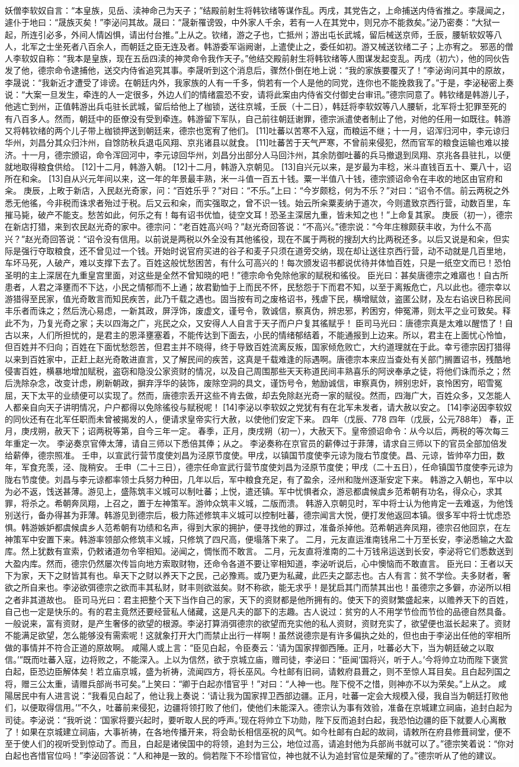 妖僧李软奴自言：“本皇族，见岳、渎神命己为天子；”结殿前射生将韩钦绪等谋作乱。丙戌，其党告之，上命捕送内侍省推之。李晟闻之，遽仆于地曰：“晟族灭矣！”李泌问其故。晟曰：“晟新罹谤毁，中外家人千余，若有一人在其党中，则兄亦不能救矣。”泌乃密奏：“大狱一起，所连引必多，外间人情凶惧，请出付台推。”上从之。钦绪，游之子也，亡抵州；游出屯长武城，留后械送京师，壬辰，腰斩软奴等八人，北军之士坐死者八百余人，而朝廷之臣无连及者。韩游委军诣阙谢，上遣使止之，委任如初。游又械送钦绪二子；上亦宥之。
邪恶的僧人李软奴自称：“我本是皇族，现在五岳四渎的神灵命令我作天子。”他结交殿前射生将韩钦绪等人图谋发起变乱。丙戌（初六），他的同伙告发了他，德宗命令逮捕他，送交内侍省追究其事。李晟听到这个消息后，骤然仆倒在地上说：“我的家族要覆灭了！”李泌询问其中的原故，李晟说：“我新近才遭受了诽谤。在朝廷内外，我家族的人有一千多，倘若有一个人是他的同党，连你也不能挽救我了。”于是，李泌秘密上奏说：“大案一旦发生，牵连的人一定很多，外边人们的情绪震恐不安，请将此案由内侍省交付御史台审讯。”德宗同意了。韩钦绪是韩游儿子，他逃亡到州，正值韩游出兵屯驻长武城，留后给他上了枷锁，送往京城，壬辰（十二日），韩廷将李软奴等八人腰斩，北军将士犯罪至死的有八百多人。然而，朝廷中的臣僚没有受到牵连。韩游留下军队，自己前往朝廷谢罪，德宗派遣使者制止了他，对他的任用一如既往。韩游又将韩钦绪的两个儿子带上枷锁押送到朝廷来，德宗也宽宥了他们。
[11]吐蕃以苦寒不入寇，而粮运不继；十一月，诏浑归河中，李元谅归华州，刘昌分其众归汴州，自馀防秋兵退屯风翔、京兆诸县以就食。
[11]吐蕃苦于天气严寒，不曾前来侵犯，然而官军的粮食运输也难以接济。十一月，德宗颁诏，命令浑回河中，李元谅回华州，刘昌分出部分人马回汴州，其余防御吐蕃的兵马撤退到凤翔、京兆各县驻扎，以便就地取得粮食供给。
[12]十二月，韩游入朝。
[12]十二月，韩游入京朝见。
[13]自兴元以来，是岁最为丰稔，米斗直钱百五十、粟八十，诏所在和籴。
[13]自从兴元年间以来，这一年的年景最丰熟，米一斗值一百五十钱。粟一半值八十钱，德宗颁诏命令在丰收的地区由官府和籴。
庚辰，上畋于新店，入民赵光奇家，问：“百姓乐乎？”对曰：“不乐。”上曰：“今岁颇稔，何为不乐？”对曰：“诏令不信。前云两税之外悉无他徭，今非税而诛求者殆过于税。后又云和籴，而实强取之，曾不识一钱。始云所籴粟麦纳于道次，今则遣致京西行营，动数百里，车摧马毙，破产不能支。愁苦如此，何乐之有！每有诏书优恤，徒空文耳！恐圣主深居九重，皆未知之也！”上命复其家。
庚辰（初一），德宗在新店打猎，来到农民赵光奇的家中。德宗问：“老百姓高兴吗？”赵光奇回答说：“不高兴。”德宗说：“今年庄稼颇获丰收，为什么不高兴？”赵光奇回答说：“诏令没有信用。以前说是两税以外全没有其他徭役，现在不属于两税的搜刮大约比两税还多。以后又说是和籴，但实际是强行夺取粮食，还不曾见过一个钱。开始时说官府买进的谷子和麦子只须在道旁交纳，现在却让送往京西行营，动不动就是几百里地，车坏马死，人破产，难以支撑下去了。百姓这般忧愁困苦，有什么可高兴的！每次颁发诏书都说优待并体恤百姓，只是一纸空文而已！恐怕圣明的主上深居在九重皇宫里面，对这些是全然不曾知晓的吧！”德宗命令免除他家的赋税和徭役。
臣光曰：甚矣唐德宗之难寤也！自古所患者，人君之泽壅而不下达，小民之情郁而不上通；故君勤恤于上而民不怀，民愁怨于下而君不知，以至于离叛危亡，凡以此也。德宗幸以游猎得至民家，值光奇敢言而知民疾苦，此乃千载之遇也。固当按有司之废格诏书，残虐下民，横增赋敛，盗匿公财，及左右谄谀日称民间丰乐者而诛之；然后洗心易虑，一新其政，屏浮饰，废虚文，谨号令，敦诚信，察真伪，辨忠邪，矜困穷，伸冤滞，则太平之业可致矣。释此不为，乃复光奇之家；夫以四海之广，兆民之众，又安得人人自言于天子而户户复其徭赋乎！
臣司马光曰：唐德宗真是太难以醒悟了！自古以来，人们所担忧的，是君主的恩泽壅塞着，不能传达到下面去，小民的情绪郁结着，不能通报到上边来。所以，君主在上面忧心怜恤，但百姓并不归向；百姓在下面忧愁怨苦，但君主并不晓得，终于导致百姓流离反叛，国家倾危败亡，大约道理就在于此。幸亏德宗因打猎得以来到百姓家中，正赶上赵光奇敢进直言，又了解民间的疾苦，这真是千载难逢的际遇啊。唐德宗本来应当查处有关部门搁置诏书，残酷地侵害百姓，横暴地增加赋税，盗窃和隐没公家资财的情况，以及自己周围那些天天称道民间丰熟喜乐的阿谀奉承之徒，将他们诛而杀之；然后洗除杂念，改变计虑，刷新朝政，摒弃浮华的装饰，废除空洞的具文，谨饬号令，勉励诚信，审察真伪，辨别忠奸，哀怜困穷，昭雪冤屈，天下太平的业绩便可以实现了。然而，唐德宗丢开这些不肯去做，却去免除赵光奇一家的赋役。然而，四海广大，百姓众多，又怎能人人都亲自向天子讲明情况，户户都得以免除徭役与赋税呢！
[14]李泌以李软奴之党犹有有在北军未发者，请大赦以安之。
[14]李泌因李软奴的同伙还有在北军任职而未曾被揭发的人，便请求皇帝实行大赦，以使他们安定下来。
四年（戊辰、778
四年（戊辰，公元788年）
春，正月，庚戌朔，赦天下；诏两税等第，自今三年一定。
春季，正月，庚戌朔（初一），大赦天下。皇帝颁诏命令：从今以后，两税的等次每三年重定一次。
李泌奏京官俸太薄，请自三师以下悉倍其俸；从之。
李泌奏称在京官员的薪俸过于菲薄，请求自三师以下的官员全部加倍发给薪俸，德宗照准。
壬申，以宣武行营节度使刘昌为泾原节度使。甲戌，以镇国节度使李元谅为陇右节度使。昌、元谅，皆帅卒力田，数年，军食充羡，泾、陇稍安。
壬申（二十三日），德宗任命宣武行营节度使刘昌为泾原节度使；甲戌（二十五日），任命镇国节度使李元谅为陇右节度使。刘昌与李元谅都率领士兵努力种田，几年以后，军中粮食充足，有了盈余，泾州和陇州逐渐安定下来。
韩游之入朝也，军中以为必不返，饯送甚薄。游见上，盛陈筑丰义城可以制吐蕃；上悦，遣还镇。军中忧惧者众，游忌都虞候虞乡范希朝有功名，得众心，求其罪，将杀之。希朝奔凤翔，上召之，置于左神策军。游帅众筑丰义城，二版而溃。
韩游入京朝见时，军中将士认为他肯定一去难返，为他饯别送行，备办得甚为菲薄。韩游见到德宗后，极力陈述修筑丰义城可以控制吐蕃，德宗闻言大悦，便打发他返回本镇。很多军中将士忧虑恐惧。韩游嫉妒都虞候虞乡人范希朝有功绩和名声，得到大家的拥护，便寻找他的罪过，准备杀掉他。范希朝逃奔凤翔，德宗召他回京，在左神策军中安置下来。韩游率领部众修筑丰义城，只修筑了四尺高，便塌落下来了。
二月，元友直运淮南钱帛二十万至长安，李泌悉输之大盈库。然上犹数有宣索，仍敕诸道勿令宰相知。泌闻之，惆怅而不敢言。
二月，元友直将淮南的二十万钱帛运送到长安，李泌将它们悉数送到大盈内库。然而，德宗仍然屡次传旨向地方索取财物，还命令各道不要让宰相知道，李泌听说后，心中懊恼而不敢直言。
臣光曰：王者以天下为家，天下之财皆其有也。阜天下之财以养天下之民，己必豫焉。或乃更为私藏，此匹夫之鄙志也。古人有言：贫不学俭。夫多财者，奢欲之所自来也。李泌欲弭德宗之欲而丰其私财，财丰则欲滋矣。财不称欲，能无求乎！是犹启其门而禁其出也！虽德宗之多僻，亦泌所以相之者非其道故也。
臣司马光曰：君主把整个天下当作自己的家，天下的资财都是他所拥有的。使天下的资财繁盛起来，以赡养天下的百姓，自己也一定是快乐的。有的君主竟然还要经营私人储藏，这是凡夫的鄙下的志趣。古人说过：贫穷的人不用学节俭而节俭的品德自然具备。一般说来，富有资财，是产生奢侈的欲望的根源。李泌打算消弭德宗的欲望而充实他的私人资财，资财充实了，欲望便也滋长起来了。资财不能满足欲望，怎么能够没有需索呢！这就象打开大门而禁止出行一样啊！虽然说德宗是有许多偏执之处的，但也由于李泌出任他的宰相所做的事情并不符合正道的原故啊。
咸陽人或上言：“臣见白起，令臣奏云：‘请为国家捍御西陲。正月，吐蕃必大下，当为朝廷破之以取信。’”既而吐蕃入寇，边将败之，不能深入。上以为信然，欲于京城立庙，赠司徒，李泌曰：“臣闻‘国将兴，听于人。’今将帅立功而陛下褒赏白起，臣恐边臣解体矣！若立庙京城，盛为祈祷，流闻四方，将长巫风。今杜邮有旧祠，请敕府县葺之，则不至惊人耳目矣。且白起列国之将，赠三公太重，请赠兵部尚书可矣。”上笑曰：“卿于白起亦惜官乎！”对曰：“人神一也。陛下傥不之惜，则神亦不以为荣矣。”上从之。
咸陽居民中有人进言说：“我看见白起了，他让我上奏说：‘请让我为国家捍卫西部边疆。正月，吐蕃一定会大规模入侵，我自当为朝廷打败他们，以便取得信用。’”不久，吐蕃前来侵犯，边疆将领打败了他们，使他们未能深入。德宗认为事有效验，准备在京城建立祠庙，追封白起为司徒。李泌说：“我听说：‘国家将要兴起时，要听取人民的呼声。’现在将帅立下功勋，陛下反而追封白起，我恐怕边疆的臣下就要人心离散了！如果在京城建立祠庙，大事祈祷，在各地传播开来，将会助长相信巫祝的风气。如今杜邮有白起的故祠，请敕所在府县修葺祠堂，便不至于使人们的视听受到惊动了。而且，白起是诸侯国中的将领，追封为三公，地位过高，请追封他为兵部尚书就可以了。”德宗笑着说：“你对白起也吝惜官位吗！”李泌回答说：“人和神是一致的。倘若陛下不珍惜官位，神也就不认为追封官位是荣耀的了。”德宗听从了他的建议。